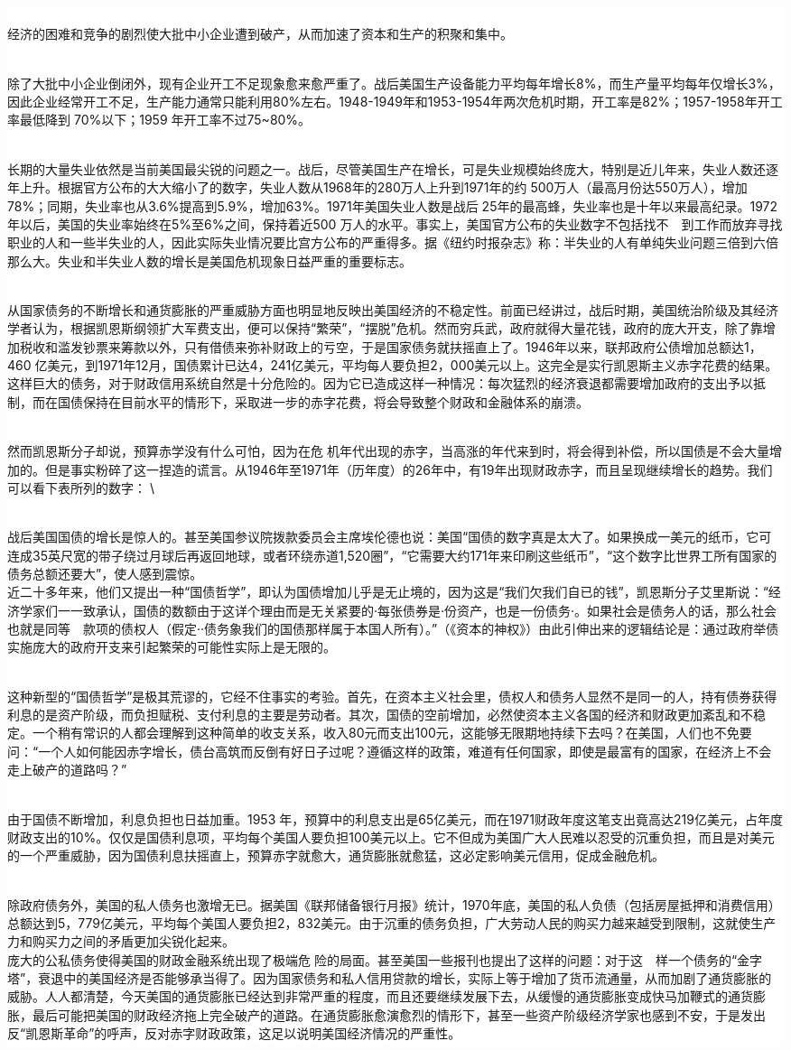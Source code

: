 \
经济的困难和竞争的剧烈使大批中小企业遭到破产，从而加速了资本和生产的积聚和集中。


\
除了大批中小企业倒闭外，现有企业开工不足现象愈来愈严重了。战后美国生产设备能力平均每年增长8%，而生产量平均每年仅增长3%，因此企业经常开工不足，生产能力通常只能利用80%左右。1948-1949年和1953-1954年两次危机时期，开工率是82%；1957-1958年开工率最低降到 70%以下；1959 年开工率不过75\~80%。


\
长期的大量失业依然是当前美国最尖锐的问题之一。战后，尽管美国生产在增长，可是失业规模始终庞大，特别是近儿年来，失业人数还逐年上升。根据官方公布的大大缩小了的数字，失业人数从1968年的280万人上升到1971年的约 500万人（最高月份达550万人），增加78%；同期，失业率也从3.6%提高到5.9%，增加63%。1971年美国失业人数是战后 25年的最高蜂，失业率也是十年以来最高纪录。1972年以后，美国的失业率始终在5%至6%之间，保持着近500 万人的水平。事实上，美国官方公布的失业数字不包括找不　到工作而放弃寻找职业的人和一些半失业的人，因此实际失业情况要比宫方公布的严重得多。据《纽约时报杂志》称：半失业的人有单纯失业问题三倍到六倍那么大。失业和半失业人数的增长是美国危机现象日益严重的重要标志。


\
从国家债务的不断增长和通货膨胀的严重威胁方面也明显地反映出美国经济的不稳定性。前面已经讲过，战后时期，美国统治阶级及其经济学者认为，根据凯恩斯纲领扩大军费支出，便可以保持“繁荣”，“摆脱”危机。然而穷兵武，政府就得大量花钱，政府的庞大开支，除了靠增加税收和滥发钞票来筹款以外，只有借债来弥补财政上的亏空，于是国家债务就扶摇直上了。1946年以来，联邦政府公债增加总额达1，460 亿美元，到1971年12月，国债累计已达4，241亿美元，平均每人要负担2，000美元以上。这完全是实行凯恩斯主义赤字花费的结果。这样巨大的债务，对于财政信用系统自然是十分危险的。因为它已造成这样一种情况：每次猛烈的经济衰退都需要增加政府的支出予以抵制，而在国债保持在目前水平的情形下，采取进一步的赤字花费，将会导致整个财政和金融体系的崩溃。


\
然而凯恩斯分子却说，预算赤学没有什么可怕，因为在危
机年代出现的赤字，当高涨的年代来到时，将会得到补偿，所以国债是不会大量增加的。但是事实粉碎了这一捏造的谎言。从1946年至1971年（历年度）的26年中，有19年出现财政赤字，而且呈现继续增长的趋势。我们可以看下表所列的数字：
\

\
战后美国国债的增长是惊人的。甚至美国参议院拨款委员会主席埃伦德也说：美国“国债的数字真是太大了。如果换成一美元的纸币，它可连成35英尺宽的带子绕过月球后再返回地球，或者环绕赤道1,520圈”，“它需要大约171年来印刷这些纸币”，“这个数字比世界工所有国家的债务总额还要大”，使人感到震惊。
\
近二十多年来，他们又提出一种“国债哲学”，即认为国债增加儿乎是无止境的，因为这是“我们欠我们自已的钱”，凯恩斯分子艾里斯说：“经济学家们一一致承认，国债的数额由于这详个理由而是无关紧要的·每张债券是·份资产，也是一份债务·。如果社会是债务人的话，那么社会也就是同等　款项的债权人（假定··债务象我们的国债那样属于本国人所有）。”（《资本的神权》）由此引伸出来的逻辑结论是：通过政府举债实施庞大的政府开支来引起繁荣的可能性实际上是无限的。


\
这种新型的“国债哲学”是极其荒谬的，它经不住事实的考验。首先，在资本主义社会里，债权人和债务人显然不是同一的人，持有债券获得利息的是资产阶级，而负担赋税、支付利息的主要是劳动者。其次，国债的空前增加，必然使资本主义各国的经济和财政更加紊乱和不稳定。一个稍有常识的人都会理解到这种简单的收支关系，收入80元而支出100元，这能够无限期地持续下去吗？在美国，人们也不免要问：“一个人如何能因赤字增长，债台高筑而反倒有好日子过呢？遵循这样的政策，难道有任何国家，即使是最富有的国家，在经济上不会走上破产的道路吗？”


\
由于国债不断增加，利息负担也日益加重。1953 年，预算中的利息支出是65亿美元，而在1971财政年度这笔支出竟高达219亿美元，占年度财政支出的10%。仅仅是国债利息项，平均每个美国人要负担100美元以上。它不但成为美国广大人民难以忍受的沉重负担，而且是对美元的一个严重威胁，因为国债利息扶摇直上，预算赤字就愈大，通货膨胀就愈猛，这必定影响美元信用，促成金融危机。


\
除政府债务外，美国的私人债务也激增无已。据美国《联邦储备银行月报》统计，1970年底，美国的私人负债（包括房屋抵押和消费信用）总额达到5，779亿美元，平均每个美国人要负担2，832美元。由于沉重的债务负担，广大劳动人民的购买力越来越受到限制，这就使生产力和购买力之间的矛盾更加尖锐化起来。
\
庞大的公私债务使得美国的财政金融系统出现了极端危
险的局面。甚至美国一些报刊也提出了这样的问题：对于这　样一个债务的“金字塔”，衰退中的美国经济是否能够承当得了。因为国家债务和私人信用贷款的增长，实际上等于增加了货币流通量，从而加剧了通货膨胀的威胁。人人都清楚，今天美国的通货膨胀已经达到非常严重的程度，而且还要继续发展下去，从缓慢的通货膨胀变成快马加鞭式的通货膨胀，最后可能把美国的财政经济拖上完全破产的道路。在通货膨胀愈演愈烈的情形下，甚至一些资产阶级经济学家也感到不安，于是发出反“凯恩斯革命”的呼声，反对赤字财政政策，这足以说明美国经济情况的严重性。
